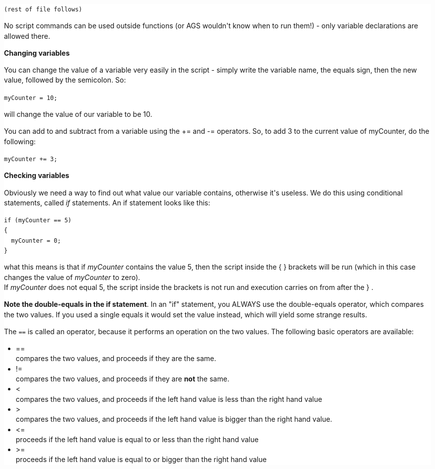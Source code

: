     (rest of file follows)

No script commands can be used outside functions (or AGS wouldn't know
when to run them!) - only variable declarations are allowed there.

**Changing variables**

You can change the value of a variable very easily in the script -
simply write the variable name, the equals sign, then the new value,
followed by the semicolon. So:

    myCounter = 10;

will change the value of our variable to be 10.

You can add to and subtract from a variable using the += and -=
operators. So, to add 3 to the current value of myCounter, do the
following:

    myCounter += 3;

**Checking variables**

Obviously we need a way to find out what value our variable contains,
otherwise it's useless. We do this using conditional statements, called
*if* statements. An if statement looks like this:

    if (myCounter == 5)
    {
      myCounter = 0;
    }

what this means is that if *myCounter* contains the value 5, then the
script inside the { } brackets will be run (which in this case changes
the value of *myCounter* to zero).\
If *myCounter* does not equal 5, the script inside the brackets is not
run and execution carries on from after the } .

**Note the double-equals in the if statement**. In an "if" statement,
you ALWAYS use the double-equals operator, which compares the two
values. If you used a single equals it would set the value instead,
which will yield some strange results.

The `==` is called an operator, because it performs an operation on the
two values. The following basic operators are available:

-   ==\
    compares the two values, and proceeds if they are the same.
-   !=\
    compares the two values, and proceeds if they are **not** the same.
-   &lt;\
    compares the two values, and proceeds if the left hand value is less
    than the right hand value
-   &gt;\
    compares the two values, and proceeds if the left hand value is
    bigger than the right hand value.
-   &lt;=\
    proceeds if the left hand value is equal to or less than the right
    hand value
-   &gt;=\
    proceeds if the left hand value is equal to or bigger than the right
    hand value

